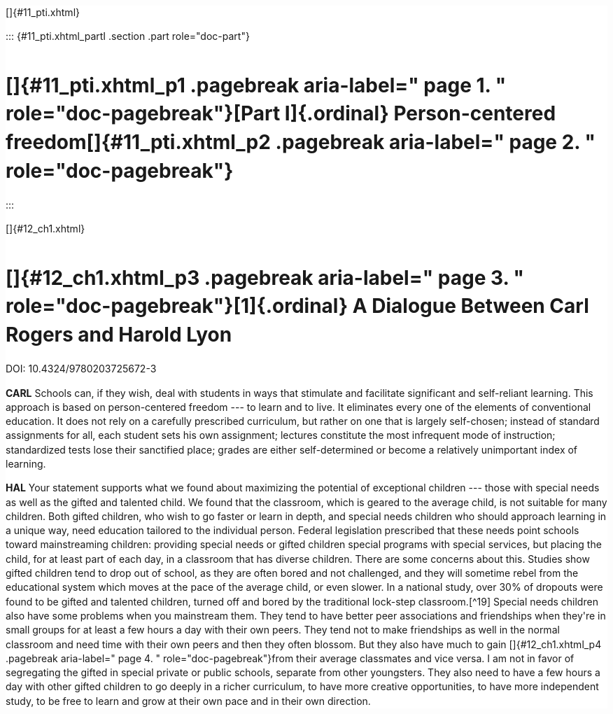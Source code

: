 []{#11_pti.xhtml}

::: {#11_pti.xhtml_partI .section .part role="doc-part"}
# []{#11_pti.xhtml_p1 .pagebreak aria-label=" page 1. " role="doc-pagebreak"}[Part I]{.ordinal} Person-centered freedom[]{#11_pti.xhtml_p2 .pagebreak aria-label=" page 2. " role="doc-pagebreak"}
:::

[]{#12_ch1.xhtml}

<div>

# []{#12_ch1.xhtml_p3 .pagebreak aria-label=" page 3. " role="doc-pagebreak"}[1]{.ordinal} A Dialogue Between Carl Rogers and Harold Lyon

DOI: 10.4324/9780203725672-3

</div>

**CARL** Schools can, if they wish, deal with students in ways that
stimulate and facilitate significant and self-reliant learning. This
approach is based on person-centered freedom --- to learn and to live.
It eliminates every one of the elements of conventional education. It
does not rely on a carefully prescribed curriculum, but rather on one
that is largely self-chosen; instead of standard assignments for all,
each student sets his own assignment; lectures constitute the most
infrequent mode of instruction; standardized tests lose their sanctified
place; grades are either self-determined or become a relatively
unimportant index of learning.

**HAL** Your statement supports what we found about maximizing the
potential of exceptional children --- those with special needs as well
as the gifted and talented child. We found that the classroom, which is
geared to the average child, is not suitable for many children. Both
gifted children, who wish to go faster or learn in depth, and special
needs children who should approach learning in a unique way, need
education tailored to the individual person. Federal legislation
prescribed that these needs point schools toward mainstreaming children:
providing special needs or gifted children special programs with special
services, but placing the child, for at least part of each day, in a
classroom that has diverse children. There are some concerns about this.
Studies show gifted children tend to drop out of school, as they are
often bored and not challenged, and they will sometime rebel from the
educational system which moves at the pace of the average child, or even
slower. In a national study, over 30% of dropouts were found to be
gifted and talented children, turned off and bored by the traditional
lock-step classroom.[^19] Special needs children also have some problems
when you mainstream them. They tend to have better peer associations and
friendships when they\'re in small groups for at least a few hours a day
with their own peers. They tend not to make friendships as well in the
normal classroom and need time with their own peers and then they often
blossom. But they also have much to gain []{#12_ch1.xhtml_p4 .pagebreak
aria-label=" page 4. " role="doc-pagebreak"}from their average
classmates and vice versa. I am not in favor of segregating the gifted
in special private or public schools, separate from other youngsters.
They also need to have a few hours a day with other gifted children to
go deeply in a richer curriculum, to have more creative opportunities,
to have more independent study, to be free to learn and grow at their
own pace and in their own direction.
